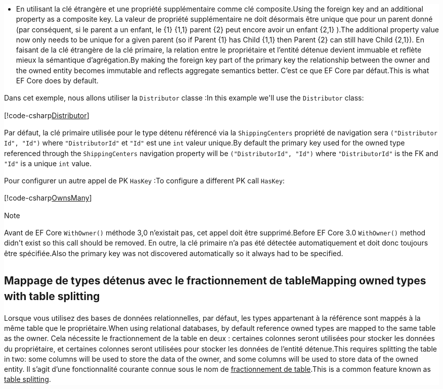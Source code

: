- <span data-ttu-id="fe1e5-133">En utilisant la clé étrangère et une propriété supplémentaire comme clé composite.</span><span class="sxs-lookup"><span data-stu-id="fe1e5-133">Using the foreign key and an additional property as a composite key.</span></span> <span data-ttu-id="fe1e5-134">La valeur de propriété supplémentaire ne doit désormais être unique que pour un parent donné (par conséquent, si le parent a un enfant, le {1} {1,1} parent {2} peut encore avoir un enfant {2,1} ).</span><span class="sxs-lookup"><span data-stu-id="fe1e5-134">The additional property value now only needs to be unique for a given parent (so if Parent {1} has Child {1,1} then Parent {2} can still have Child {2,1}).</span></span> <span data-ttu-id="fe1e5-135">En faisant de la clé étrangère de la clé primaire, la relation entre le propriétaire et l’entité détenue devient immuable et reflète mieux la sémantique d’agrégation.</span><span class="sxs-lookup"><span data-stu-id="fe1e5-135">By making the foreign key part of the primary key the relationship between the owner and the owned entity becomes immutable and reflects aggregate semantics better.</span></span> <span data-ttu-id="fe1e5-136">C’est ce que EF Core par défaut.</span><span class="sxs-lookup"><span data-stu-id="fe1e5-136">This is what EF Core does by default.</span></span>

<span data-ttu-id="fe1e5-137">Dans cet exemple, nous allons utiliser la `Distributor` classe :</span><span class="sxs-lookup"><span data-stu-id="fe1e5-137">In this example we'll use the `Distributor` class:</span></span>

[!code-csharp[Distributor](../../../samples/core/Modeling/OwnedEntities/Distributor.cs?name=Distributor)]

<span data-ttu-id="fe1e5-138">Par défaut, la clé primaire utilisée pour le type détenu référencé via la `ShippingCenters` propriété de navigation sera `("DistributorId", "Id")` where `"DistributorId"` et `"Id"` est une `int` valeur unique.</span><span class="sxs-lookup"><span data-stu-id="fe1e5-138">By default the primary key used for the owned type referenced through the `ShippingCenters` navigation property will be `("DistributorId", "Id")` where `"DistributorId"` is the FK and `"Id"` is a unique `int` value.</span></span>

<span data-ttu-id="fe1e5-139">Pour configurer un autre appel de PK `HasKey` :</span><span class="sxs-lookup"><span data-stu-id="fe1e5-139">To configure a different PK call `HasKey`:</span></span>

[!code-csharp[OwnsMany](../../../samples/core/Modeling/OwnedEntities/OwnedEntityContext.cs?name=OwnsMany)]

> [!NOTE]
> <span data-ttu-id="fe1e5-140">Avant de EF Core `WithOwner()` méthode 3,0 n’existait pas, cet appel doit être supprimé.</span><span class="sxs-lookup"><span data-stu-id="fe1e5-140">Before EF Core 3.0 `WithOwner()` method didn't exist so this call should be removed.</span></span> <span data-ttu-id="fe1e5-141">En outre, la clé primaire n’a pas été détectée automatiquement et doit donc toujours être spécifiée.</span><span class="sxs-lookup"><span data-stu-id="fe1e5-141">Also the primary key was not discovered automatically so it always had to be specified.</span></span>

## <a name="mapping-owned-types-with-table-splitting"></a><span data-ttu-id="fe1e5-142">Mappage de types détenus avec le fractionnement de table</span><span class="sxs-lookup"><span data-stu-id="fe1e5-142">Mapping owned types with table splitting</span></span>

<span data-ttu-id="fe1e5-143">Lorsque vous utilisez des bases de données relationnelles, par défaut, les types appartenant à la référence sont mappés à la même table que le propriétaire.</span><span class="sxs-lookup"><span data-stu-id="fe1e5-143">When using relational databases, by default reference owned types are mapped to the same table as the owner.</span></span> <span data-ttu-id="fe1e5-144">Cela nécessite le fractionnement de la table en deux : certaines colonnes seront utilisées pour stocker les données du propriétaire, et certaines colonnes seront utilisées pour stocker les données de l’entité détenue.</span><span class="sxs-lookup"><span data-stu-id="fe1e5-144">This requires splitting the table in two: some columns will be used to store the data of the owner, and some columns will be used to store data of the owned entity.</span></span> <span data-ttu-id="fe1e5-145">Il s’agit d’une fonctionnalité courante connue sous le nom de [fractionnement de table](table-splitting.md).</span><span class="sxs-lookup"><span data-stu-id="fe1e5-145">This is a common feature known as [table splitting](table-splitting.md).</span></span>
